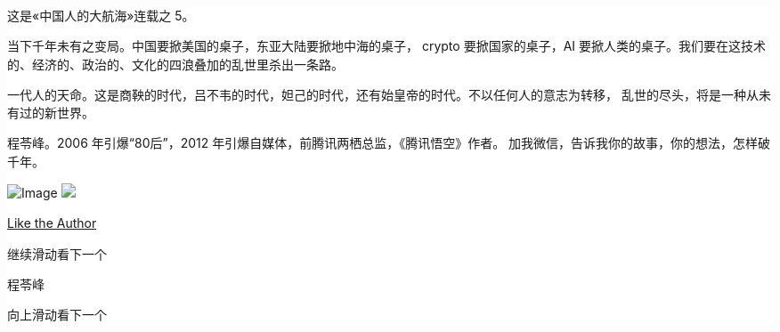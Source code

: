 
  

  

这是«中国人的大航海»连载之 5。

  
当下千年未有之变局。中国要掀美国的桌子，东亚大陆要掀地中海的桌子， crypto 要掀国家的桌子，AI 要掀人类的桌子。我们要在这技术的、经济的、政治的、文化的四浪叠加的乱世里杀出一条路。

  

一代人的天命。这是商鞅的时代，吕不韦的时代，妲己的时代，还有始皇帝的时代。不以任何人的意志为转移， 乱世的尽头，将是一种从未有过的新世界。  
  
程苓峰。2006 年引爆“80后”，2012 年引爆自媒体，前腾讯两栖总监，《腾讯悟空》作者。 加我微信，告诉我你的故事，你的想法，怎样破千年。

  

![Image](https://mp.weixin.qq.com/s/www.w3.org/2000/svg'%20xmlns:xlink='http://www.w3.org/1999/xlink'%3E%3Ctitle%3E%3C/title%3E%3Cg%20stroke='none'%20stroke-width='1'%20fill='none'%20fill-rule='evenodd'%20fill-opacity='0'%3E%3Cg%20transform='translate(-249.000000,%20-126.000000)'%20fill='%23FFFFFF'%3E%3Crect%20x='249'%20y='126'%20width='1'%20height='1'%3E%3C/rect%3E%3C/g%3E%3C/g%3E%3C/svg%3E) ![](https://mmbiz.qlogo.cn/sz_mmbiz_jpg/DhduwiaBa7lcyP3RLFD9j66OpbPlXsZdSveuMPfkVvqEazv1AAbwZJvtrqASH4XyakaicC9KhqBnnJxSftXM17Qw/0?wx_fmt=jpeg)

 [Like the Author](https://mp.weixin.qq.com/s/)

继续滑动看下一个

程苓峰

向上滑动看下一个